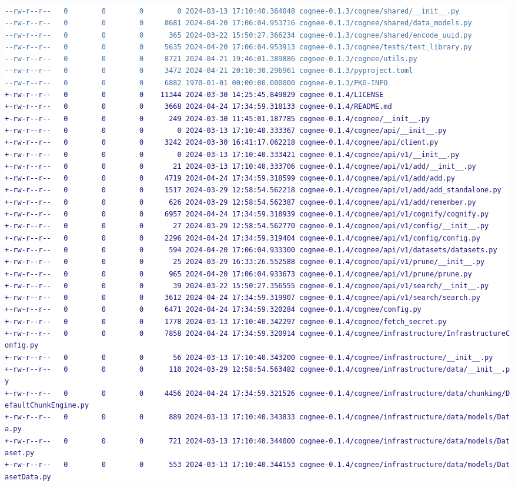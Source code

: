 ```diff
--rw-r--r--   0        0        0        0 2024-03-13 17:10:40.364048 cognee-0.1.3/cognee/shared/__init__.py
--rw-r--r--   0        0        0     8681 2024-04-20 17:06:04.953716 cognee-0.1.3/cognee/shared/data_models.py
--rw-r--r--   0        0        0      365 2024-03-22 15:50:27.366234 cognee-0.1.3/cognee/shared/encode_uuid.py
--rw-r--r--   0        0        0     5635 2024-04-20 17:06:04.953913 cognee-0.1.3/cognee/tests/test_library.py
--rw-r--r--   0        0        0     8721 2024-04-21 19:46:01.389886 cognee-0.1.3/cognee/utils.py
--rw-r--r--   0        0        0     3472 2024-04-21 20:10:30.296961 cognee-0.1.3/pyproject.toml
--rw-r--r--   0        0        0     6882 1970-01-01 00:00:00.000000 cognee-0.1.3/PKG-INFO
+-rw-r--r--   0        0        0    11344 2024-03-30 14:25:45.849829 cognee-0.1.4/LICENSE
+-rw-r--r--   0        0        0     3668 2024-04-24 17:34:59.318133 cognee-0.1.4/README.md
+-rw-r--r--   0        0        0      249 2024-03-30 11:45:01.187785 cognee-0.1.4/cognee/__init__.py
+-rw-r--r--   0        0        0        0 2024-03-13 17:10:40.333367 cognee-0.1.4/cognee/api/__init__.py
+-rw-r--r--   0        0        0     3242 2024-03-30 16:41:17.062218 cognee-0.1.4/cognee/api/client.py
+-rw-r--r--   0        0        0        0 2024-03-13 17:10:40.333421 cognee-0.1.4/cognee/api/v1/__init__.py
+-rw-r--r--   0        0        0       21 2024-03-13 17:10:40.333706 cognee-0.1.4/cognee/api/v1/add/__init__.py
+-rw-r--r--   0        0        0     4719 2024-04-24 17:34:59.318599 cognee-0.1.4/cognee/api/v1/add/add.py
+-rw-r--r--   0        0        0     1517 2024-03-29 12:58:54.562218 cognee-0.1.4/cognee/api/v1/add/add_standalone.py
+-rw-r--r--   0        0        0      626 2024-03-29 12:58:54.562387 cognee-0.1.4/cognee/api/v1/add/remember.py
+-rw-r--r--   0        0        0     6957 2024-04-24 17:34:59.318939 cognee-0.1.4/cognee/api/v1/cognify/cognify.py
+-rw-r--r--   0        0        0       27 2024-03-29 12:58:54.562770 cognee-0.1.4/cognee/api/v1/config/__init__.py
+-rw-r--r--   0        0        0     2296 2024-04-24 17:34:59.319404 cognee-0.1.4/cognee/api/v1/config/config.py
+-rw-r--r--   0        0        0      594 2024-04-20 17:06:04.933300 cognee-0.1.4/cognee/api/v1/datasets/datasets.py
+-rw-r--r--   0        0        0       25 2024-03-29 16:33:26.552588 cognee-0.1.4/cognee/api/v1/prune/__init__.py
+-rw-r--r--   0        0        0      965 2024-04-20 17:06:04.933673 cognee-0.1.4/cognee/api/v1/prune/prune.py
+-rw-r--r--   0        0        0       39 2024-03-22 15:50:27.356555 cognee-0.1.4/cognee/api/v1/search/__init__.py
+-rw-r--r--   0        0        0     3612 2024-04-24 17:34:59.319907 cognee-0.1.4/cognee/api/v1/search/search.py
+-rw-r--r--   0        0        0     6471 2024-04-24 17:34:59.320284 cognee-0.1.4/cognee/config.py
+-rw-r--r--   0        0        0     1778 2024-03-13 17:10:40.342297 cognee-0.1.4/cognee/fetch_secret.py
+-rw-r--r--   0        0        0     7858 2024-04-24 17:34:59.320914 cognee-0.1.4/cognee/infrastructure/InfrastructureConfig.py
+-rw-r--r--   0        0        0       56 2024-03-13 17:10:40.343200 cognee-0.1.4/cognee/infrastructure/__init__.py
+-rw-r--r--   0        0        0      110 2024-03-29 12:58:54.563482 cognee-0.1.4/cognee/infrastructure/data/__init__.py
+-rw-r--r--   0        0        0     4456 2024-04-24 17:34:59.321526 cognee-0.1.4/cognee/infrastructure/data/chunking/DefaultChunkEngine.py
+-rw-r--r--   0        0        0      889 2024-03-13 17:10:40.343833 cognee-0.1.4/cognee/infrastructure/data/models/Data.py
+-rw-r--r--   0        0        0      721 2024-03-13 17:10:40.344000 cognee-0.1.4/cognee/infrastructure/data/models/Dataset.py
+-rw-r--r--   0        0        0      553 2024-03-13 17:10:40.344153 cognee-0.1.4/cognee/infrastructure/data/models/DatasetData.py
```